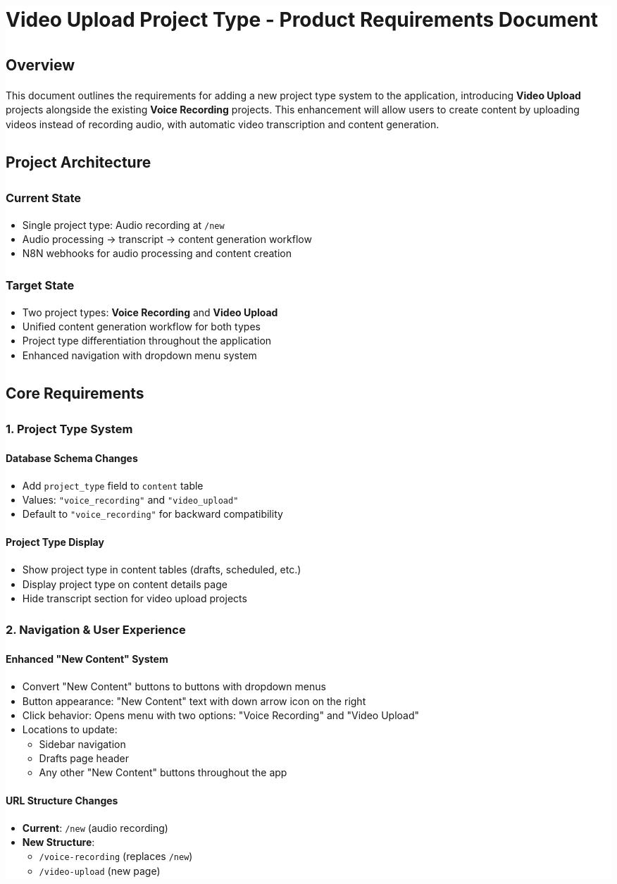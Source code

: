 # Video Upload Project Type - Product Requirements Document

## Overview

This document outlines the requirements for adding a new project type system to the application, introducing **Video Upload** projects alongside the existing **Voice Recording** projects. This enhancement will allow users to create content by uploading videos instead of recording audio, with automatic video transcription and content generation.

## Project Architecture

### Current State
- Single project type: Audio recording at `/new`
- Audio processing → transcript → content generation workflow
- N8N webhooks for audio processing and content creation

### Target State
- Two project types: **Voice Recording** and **Video Upload**
- Unified content generation workflow for both types
- Project type differentiation throughout the application
- Enhanced navigation with dropdown menu system

## Core Requirements

### 1. Project Type System

#### Database Schema Changes
- Add `project_type` field to `content` table
- Values: `"voice_recording"` and `"video_upload"`
- Default to `"voice_recording"` for backward compatibility

#### Project Type Display
- Show project type in content tables (drafts, scheduled, etc.)
- Display project type on content details page
- Hide transcript section for video upload projects

### 2. Navigation & User Experience

#### Enhanced "New Content" System
- Convert "New Content" buttons to buttons with dropdown menus
- Button appearance: "New Content" text with down arrow icon on the right
- Click behavior: Opens menu with two options: "Voice Recording" and "Video Upload"
- Locations to update:
  - Sidebar navigation
  - Drafts page header
  - Any other "New Content" buttons throughout the app

#### URL Structure Changes
- **Current**: `/new` (audio recording)
- **New Structure**:
  - `/voice-recording` (replaces `/new`)
  - `/video-upload` (new page)
